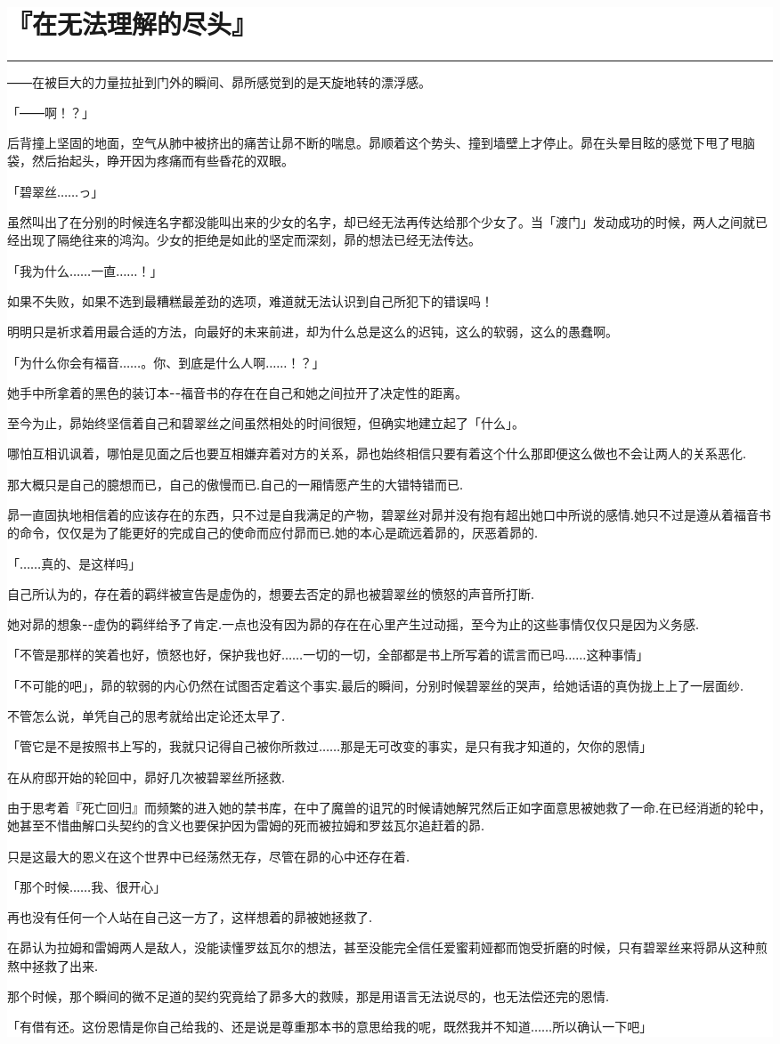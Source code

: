 # 『在无法理解的尽头』

------

――在被巨大的力量拉扯到门外的瞬间、昴所感觉到的是天旋地转的漂浮感。

「――啊！？」

后背撞上坚固的地面，空气从肺中被挤出的痛苦让昴不断的喘息。昴顺着这个势头、撞到墙壁上才停止。昴在头晕目眩的感觉下甩了甩脑袋，然后抬起头，睁开因为疼痛而有些昏花的双眼。

「碧翠丝……っ」

虽然叫出了在分别的时候连名字都没能叫出来的少女的名字，却已经无法再传达给那个少女了。当「渡门」发动成功的时候，两人之间就已经出现了隔绝往来的鸿沟。少女的拒绝是如此的坚定而深刻，昴的想法已经无法传达。

「我为什么……一直……！」

如果不失败，如果不选到最糟糕最差劲的选项，难道就无法认识到自己所犯下的错误吗！

明明只是祈求着用最合适的方法，向最好的未来前进，却为什么总是这么的迟钝，这么的软弱，这么的愚蠢啊。

「为什么你会有福音……。你、到底是什么人啊……！？」

她手中所拿着的黑色的装订本--福音书的存在在自己和她之间拉开了决定性的距离。

至今为止，昴始终坚信着自己和碧翠丝之间虽然相处的时间很短，但确实地建立起了「什么」。

哪怕互相讥讽着，哪怕是见面之后也要互相嫌弃着对方的关系，昴也始终相信只要有着这个什么那即便这么做也不会让两人的关系恶化.

那大概只是自己的臆想而已，自己的傲慢而已.自己的一厢情愿产生的大错特错而已.

昴一直固执地相信着的应该存在的东西，只不过是自我满足的产物，碧翠丝对昴并没有抱有超出她口中所说的感情.她只不过是遵从着福音书的命令，仅仅是为了能更好的完成自己的使命而应付昴而已.她的本心是疏远着昴的，厌恶着昴的.

「……真的、是这样吗」

自己所认为的，存在着的羁绊被宣告是虚伪的，想要去否定的昴也被碧翠丝的愤怒的声音所打断.

她对昴的想象--虚伪的羁绊给予了肯定.一点也没有因为昴的存在在心里产生过动摇，至今为止的这些事情仅仅只是因为义务感.

「不管是那样的笑着也好，愤怒也好，保护我也好……一切的一切，全部都是书上所写着的谎言而已吗……这种事情」

「不可能的吧」，昴的软弱的内心仍然在试图否定着这个事实.最后的瞬间，分别时候碧翠丝的哭声，给她话语的真伪拢上上了一层面纱.

不管怎么说，单凭自己的思考就给出定论还太早了.

「管它是不是按照书上写的，我就只记得自己被你所救过……那是无可改变的事实，是只有我才知道的，欠你的恩情」

在从府邸开始的轮回中，昴好几次被碧翠丝所拯救.

由于思考着『死亡回归』而频繁的进入她的禁书库，在中了魔兽的诅咒的时候请她解咒然后正如字面意思被她救了一命.在已经消逝的轮中，她甚至不惜曲解口头契约的含义也要保护因为雷姆的死而被拉姆和罗兹瓦尔追赶着的昴.

只是这最大的恩义在这个世界中已经荡然无存，尽管在昴的心中还存在着.

「那个时候……我、很开心」

再也没有任何一个人站在自己这一方了，这样想着的昴被她拯救了.

在昴认为拉姆和雷姆两人是敌人，没能读懂罗兹瓦尔的想法，甚至没能完全信任爱蜜莉娅都而饱受折磨的时候，只有碧翠丝来将昴从这种煎熬中拯救了出来.

那个时候，那个瞬间的微不足道的契约究竟给了昴多大的救赎，那是用语言无法说尽的，也无法偿还完的恩情.

「有借有还。这份恩情是你自己给我的、还是说是尊重那本书的意思给我的呢，既然我并不知道……所以确认一下吧」

